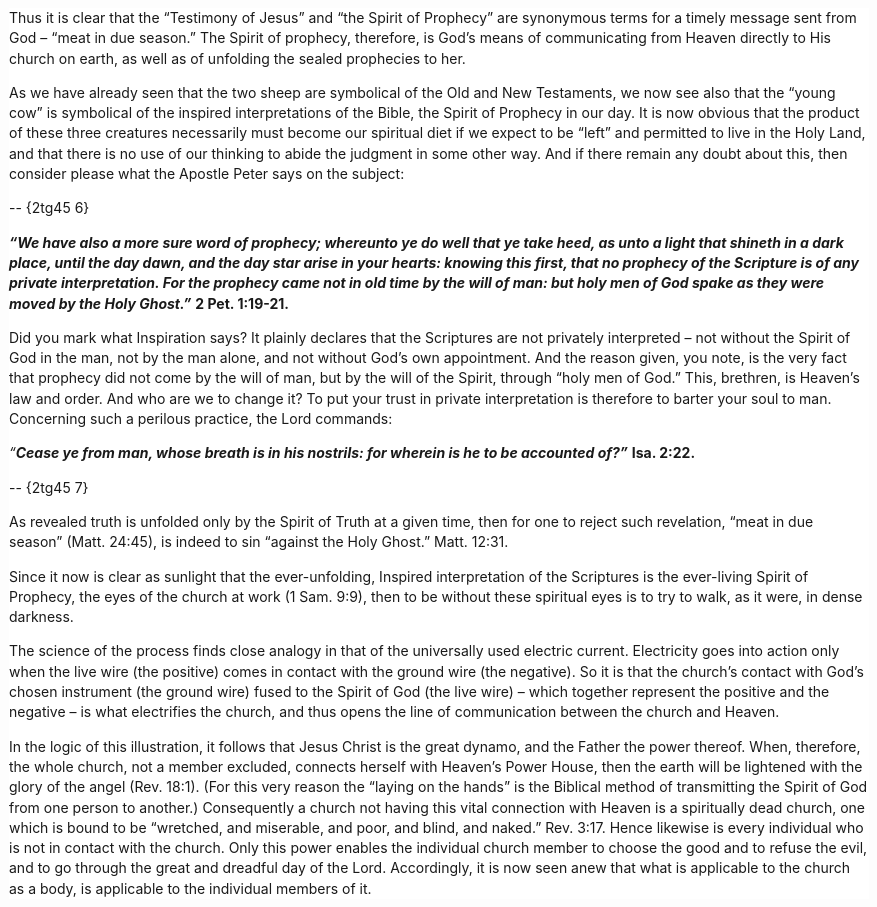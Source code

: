  Thus it is clear that the “Testimony of Jesus” and “the Spirit of Prophecy” are synonymous terms for a timely message sent from God – “meat in due season.” The Spirit of prophecy, therefore, is God’s means of communicating from Heaven directly to His church on earth, as well as of unfolding the sealed prophecies to her.

 As we have already seen that the two sheep are symbolical of the Old and New Testaments, we now see also that the “young cow” is symbolical of the inspired interpretations of the Bible, the Spirit of Prophecy in our day. It is now obvious that the product of these three creatures necessarily must become our spiritual diet if we expect to be “left” and permitted to live in the Holy Land, and that there is no use of our thinking to abide the judgment in some other way. And if there remain any doubt about this, then consider please what the Apostle Peter says on the subject:

 -- {2tg45 6}   
  
   _**“We have also a more sure word of prophecy; whereunto ye do well that ye take heed, as unto a light that shineth in a dark place, until the day dawn, and the day star arise in your hearts: knowing this first, that no prophecy of the Scripture is of any private interpretation. For the prophecy came not in old time by the will of man: but holy men of God spake as they were moved by the Holy Ghost.”**_ **2 Pet. 1:19-21.**

 Did you mark what Inspiration says? It plainly declares that the Scriptures are not privately interpreted – not without the Spirit of God in the man, not by the man alone, and not without God’s own appointment. And the reason given, you note, is the very fact that prophecy did not come by the will of man, but by the will of the Spirit, through “holy men of God.” This, brethren, is Heaven’s law and order. And who are we to change it? To put your trust in private interpretation is therefore to barter your soul to man. Concerning such a perilous practice, the Lord commands:

 _“**Cease ye from man, whose breath is in his nostrils: for wherein is he to be accounted of?”**_ **Isa. 2:22.**

 -- {2tg45 7}   
  
   As revealed truth is unfolded only by the Spirit of Truth at a given time, then for one to reject such revelation, “meat in due season” (Matt. 24:45), is indeed to sin “against the Holy Ghost.” Matt. 12:31.

 Since it now is clear as sunlight that the ever-unfolding, Inspired interpretation of the Scriptures is the ever-living Spirit of Prophecy, the eyes of the church at work (1 Sam. 9:9), then to be without these spiritual eyes is to try to walk, as it were, in dense darkness.

 The science of the process finds close analogy in that of the universally used electric current. Electricity goes into action only when the live wire (the positive) comes in contact with the ground wire (the negative). So it is that the church’s contact with God’s chosen instrument (the ground wire) fused to the Spirit of God (the live wire) – which together represent the positive and the negative – is what electrifies the church, and thus opens the line of communication between the church and Heaven.

 In the logic of this illustration, it follows that Jesus Christ is the great dynamo, and the Father the power thereof. When, therefore, the whole church, not a member excluded, connects herself with Heaven’s Power House, then the earth will be lightened with the glory of the angel (Rev. 18:1). (For this very reason the “laying on the hands” is the Biblical method of transmitting the Spirit of God from one person to another.) Consequently a church not having this vital connection with Heaven is a spiritually dead church, one which is bound to be “wretched, and miserable, and poor, and blind, and naked.” Rev. 3:17. Hence likewise is every individual who is not in contact with the church. Only this power enables the individual church member to choose the good and to refuse the evil, and to go through the great and dreadful day of the Lord. Accordingly, it is now seen anew that what is applicable to the church as a body, is applicable to the individual members of it.
